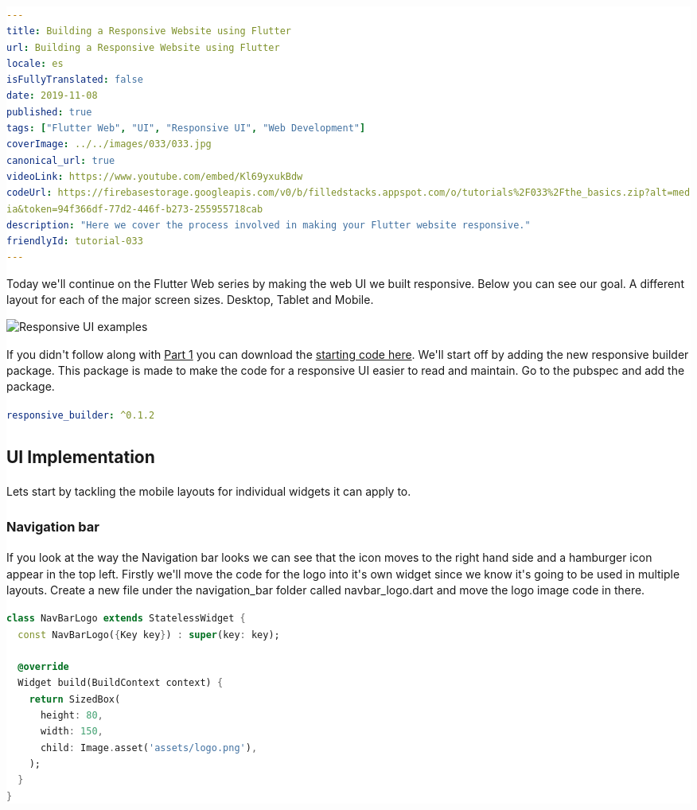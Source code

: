 ```yaml
---
title: Building a Responsive Website using Flutter
url: Building a Responsive Website using Flutter
locale: es
isFullyTranslated: false
date: 2019-11-08
published: true
tags: ["Flutter Web", "UI", "Responsive UI", "Web Development"]
coverImage: ../../images/033/033.jpg
canonical_url: true
videoLink: https://www.youtube.com/embed/Kl69yxukBdw
codeUrl: https://firebasestorage.googleapis.com/v0/b/filledstacks.appspot.com/o/tutorials%2F033%2Fthe_basics.zip?alt=media&token=94f366df-77d2-446f-b273-255955718cab
description: "Here we cover the process involved in making your Flutter website responsive."
friendlyId: tutorial-033
---
```


Today we'll continue on the Flutter Web series by making the web UI we built responsive. Below you can see our goal. A different layout for each of the major screen sizes. Desktop, Tablet and Mobile.

![Responsive UI examples](../../images/033/responsive-ui.jpg)

If you didn't follow along with [Part 1](https://www.filledstacks.com/post/create-and-deploy-a-flutter-web-app/) you can download the [starting code here](https://firebasestorage.googleapis.com/v0/b/filledstacks.appspot.com/o/tutorials%2F033%2Fthe_basics.zip?alt=media&token=94f366df-77d2-446f-b273-255955718cab). We'll start off by adding the new responsive builder package. This package is made to make the code for a responsive UI easier to read and maintain. Go to the pubspec and add the package.

```yaml
responsive_builder: ^0.1.2
```

## UI Implementation

Lets start by tackling the mobile layouts for individual widgets it can apply to.

### Navigation bar

If you look at the way the Navigation bar looks we can see that the icon moves to the right hand side and a hamburger icon appear in the top left. Firstly we'll move the code for the logo into it's own widget since we know it's going to be used in multiple layouts. Create a new file under the navigation_bar folder called navbar_logo.dart and move the logo image code in there.

```dart
class NavBarLogo extends StatelessWidget {
  const NavBarLogo({Key key}) : super(key: key);

  @override
  Widget build(BuildContext context) {
    return SizedBox(
      height: 80,
      width: 150,
      child: Image.asset('assets/logo.png'),
    );
  }
}
```

